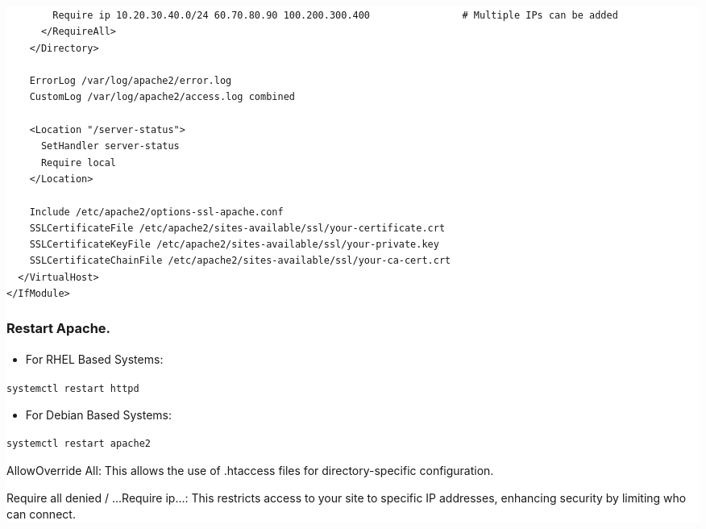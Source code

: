 ```
        Require ip 10.20.30.40.0/24 60.70.80.90 100.200.300.400                # Multiple IPs can be added
      </RequireAll>
    </Directory>
    
    ErrorLog /var/log/apache2/error.log
    CustomLog /var/log/apache2/access.log combined

    <Location "/server-status">
      SetHandler server-status
      Require local
    </Location>

    Include /etc/apache2/options-ssl-apache.conf
    SSLCertificateFile /etc/apache2/sites-available/ssl/your-certificate.crt
    SSLCertificateKeyFile /etc/apache2/sites-available/ssl/your-private.key
    SSLCertificateChainFile /etc/apache2/sites-available/ssl/your-ca-cert.crt
  </VirtualHost>
</IfModule>
```
### Restart Apache.

- For RHEL Based Systems:
```
systemctl restart httpd
```

- For Debian Based Systems:
```
systemctl restart apache2
```

AllowOverride All: This allows the use of .htaccess files for directory-specific configuration.

Require all denied / <RequireAll>...Require ip...</RequireAll>: This restricts access to your site to specific IP addresses, enhancing security by limiting who can connect.

